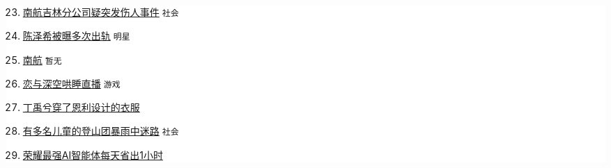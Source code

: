 23. [南航吉林分公司疑突发伤人事件](https://m.weibo.cn/search?containerid=100103type%3D1%26t%3D10%26q%3D%23%E5%8D%97%E8%88%AA%E5%90%89%E6%9E%97%E5%88%86%E5%85%AC%E5%8F%B8%E7%96%91%E7%AA%81%E5%8F%91%E4%BC%A4%E4%BA%BA%E4%BA%8B%E4%BB%B6%23&stream_entry_id=31&isnewpage=1&extparam=seat%3D1%26band_rank%3D21%26filter_type%3Drealtimehot%26c_type%3D31%26lcate%3D5001%26pos%3D21%26q%3D%2523%25E5%258D%2597%25E8%2588%25AA%25E5%2590%2589%25E6%259E%2597%25E5%2588%2586%25E5%2585%25AC%25E5%258F%25B8%25E7%2596%2591%25E7%25AA%2581%25E5%258F%2591%25E4%25BC%25A4%25E4%25BA%25BA%25E4%25BA%258B%25E4%25BB%25B6%2523%26stream_entry_id%3D31%26dgr%3D0%26flag%3D0%26realpos%3D21%26cate%3D5001%26display_time%3D1751466252%26pre_seqid%3D17514662526130191787984) `社会` 

24. [陈泽希被曝多次出轨](https://m.weibo.cn/search?containerid=100103type%3D1%26t%3D10%26q%3D%23%E9%99%88%E6%B3%BD%E5%B8%8C%E8%A2%AB%E6%9B%9D%E5%A4%9A%E6%AC%A1%E5%87%BA%E8%BD%A8%23&stream_entry_id=31&isnewpage=1&extparam=seat%3D1%26band_rank%3D22%26filter_type%3Drealtimehot%26c_type%3D31%26lcate%3D5001%26pos%3D22%26q%3D%2523%25E9%2599%2588%25E6%25B3%25BD%25E5%25B8%258C%25E8%25A2%25AB%25E6%259B%259D%25E5%25A4%259A%25E6%25AC%25A1%25E5%2587%25BA%25E8%25BD%25A8%2523%26stream_entry_id%3D31%26dgr%3D0%26flag%3D2%26realpos%3D22%26cate%3D5001%26display_time%3D1751466252%26pre_seqid%3D17514662526130191787984) `明星` 

25. [南航](https://m.weibo.cn/search?containerid=100103type%3D1%26t%3D10%26q%3D%E5%8D%97%E8%88%AA&stream_entry_id=31&isnewpage=1&extparam=seat%3D1%26band_rank%3D23%26filter_type%3Drealtimehot%26c_type%3D31%26lcate%3D5001%26pos%3D23%26q%3D%25E5%258D%2597%25E8%2588%25AA%26stream_entry_id%3D31%26dgr%3D0%26flag%3D0%26realpos%3D23%26cate%3D5001%26display_time%3D1751466252%26pre_seqid%3D17514662526130191787984) `暂无` 

26. [恋与深空哄睡直播](https://m.weibo.cn/search?containerid=100103type%3D1%26t%3D10%26q%3D%E6%81%8B%E4%B8%8E%E6%B7%B1%E7%A9%BA%E5%93%84%E7%9D%A1%E7%9B%B4%E6%92%AD&stream_entry_id=31&isnewpage=1&extparam=seat%3D1%26band_rank%3D24%26filter_type%3Drealtimehot%26c_type%3D31%26lcate%3D5001%26pos%3D24%26q%3D%25E6%2581%258B%25E4%25B8%258E%25E6%25B7%25B1%25E7%25A9%25BA%25E5%2593%2584%25E7%259D%25A1%25E7%259B%25B4%25E6%2592%25AD%26stream_entry_id%3D31%26dgr%3D0%26flag%3D1%26realpos%3D24%26cate%3D5001%26display_time%3D1751466252%26pre_seqid%3D17514662526130191787984) `游戏` 

27. [丁禹兮穿了恩利设计的衣服](https://m.weibo.cn/search?containerid=100103type%3D1%26t%3D10%26q%3D%23%E4%B8%81%E7%A6%B9%E5%85%AE%E7%A9%BF%E4%BA%86%E6%81%A9%E5%88%A9%E8%AE%BE%E8%AE%A1%E7%9A%84%E8%A1%A3%E6%9C%8D%23&stream_entry_id=31&isnewpage=1&extparam=seat%3D1%26band_rank%3D25%26filter_type%3Drealtimehot%26c_type%3D31%26lcate%3D5001%26pos%3D25%26q%3D%2523%25E4%25B8%2581%25E7%25A6%25B9%25E5%2585%25AE%25E7%25A9%25BF%25E4%25BA%2586%25E6%2581%25A9%25E5%2588%25A9%25E8%25AE%25BE%25E8%25AE%25A1%25E7%259A%2584%25E8%25A1%25A3%25E6%259C%258D%2523%26stream_entry_id%3D31%26dgr%3D0%26flag%3D1%26realpos%3D25%26cate%3D5001%26display_time%3D1751466252%26pre_seqid%3D17514662526130191787984)  

28. [有多名儿童的登山团暴雨中迷路](https://m.weibo.cn/search?containerid=100103type%3D1%26t%3D10%26q%3D%23%E6%9C%89%E5%A4%9A%E5%90%8D%E5%84%BF%E7%AB%A5%E7%9A%84%E7%99%BB%E5%B1%B1%E5%9B%A2%E6%9A%B4%E9%9B%A8%E4%B8%AD%E8%BF%B7%E8%B7%AF%23&stream_entry_id=31&isnewpage=1&extparam=seat%3D1%26band_rank%3D26%26filter_type%3Drealtimehot%26c_type%3D31%26lcate%3D5001%26pos%3D26%26q%3D%2523%25E6%259C%2589%25E5%25A4%259A%25E5%2590%258D%25E5%2584%25BF%25E7%25AB%25A5%25E7%259A%2584%25E7%2599%25BB%25E5%25B1%25B1%25E5%259B%25A2%25E6%259A%25B4%25E9%259B%25A8%25E4%25B8%25AD%25E8%25BF%25B7%25E8%25B7%25AF%2523%26stream_entry_id%3D31%26dgr%3D0%26flag%3D1%26realpos%3D26%26cate%3D5001%26display_time%3D1751466252%26pre_seqid%3D17514662526130191787984) `社会` 

29. [荣耀最强AI智能体每天省出1小时](https://m.weibo.cn/search?containerid=100103type%3D1%26t%3D10%26q%3D%23%E8%8D%A3%E8%80%80%E6%9C%80%E5%BC%BAAI%E6%99%BA%E8%83%BD%E4%BD%93%E6%AF%8F%E5%A4%A9%E7%9C%81%E5%87%BA1%E5%B0%8F%E6%97%B6%23&stream_entry_id=31&isnewpage=1&extparam=seat%3D1%26band_rank%3D27%26filter_type%3Drealtimehot%26c_type%3D31%26lcate%3D5001%26pos%3D27%26q%3D%2523%25E8%258D%25A3%25E8%2580%2580%25E6%259C%2580%25E5%25BC%25BAAI%25E6%2599%25BA%25E8%2583%25BD%25E4%25BD%2593%25E6%25AF%258F%25E5%25A4%25A9%25E7%259C%2581%25E5%2587%25BA1%25E5%25B0%258F%25E6%2597%25B6%2523%26stream_entry_id%3D31%26dgr%3D0%26flag%3D1%26realpos%3D27%26cate%3D5001%26display_time%3D1751466252%26pre_seqid%3D17514662526130191787984)  
